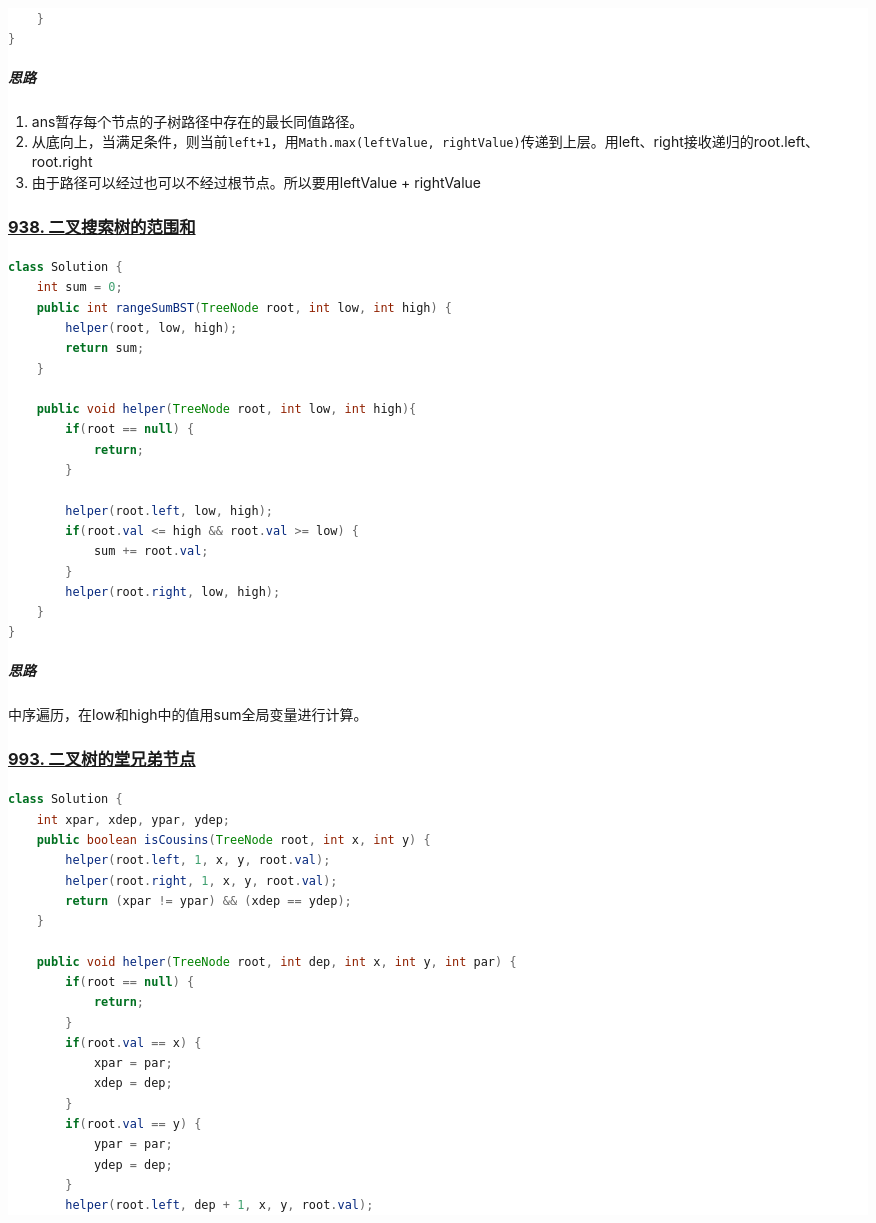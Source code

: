 ```java
    }
}
```

##### 思路

1. ans暂存每个节点的子树路径中存在的最长同值路径。
2. 从底向上，当满足条件，则当前`left+1`，用`Math.max(leftValue, rightValue)`传递到上层。用left、right接收递归的root.left、root.right
3. 由于路径可以经过也可以不经过根节点。所以要用leftValue + rightValue

### [938. 二叉搜索树的范围和](https://leetcode-cn.com/problems/range-sum-of-bst/)

```java
class Solution {
    int sum = 0;
    public int rangeSumBST(TreeNode root, int low, int high) {
        helper(root, low, high);
        return sum;
    }

    public void helper(TreeNode root, int low, int high){
        if(root == null) {
            return;
        }

        helper(root.left, low, high);
        if(root.val <= high && root.val >= low) {
            sum += root.val;
        }
        helper(root.right, low, high);
    }
}
```

##### 思路

中序遍历，在low和high中的值用sum全局变量进行计算。

### [993. 二叉树的堂兄弟节点](https://leetcode-cn.com/problems/cousins-in-binary-tree/)

```java
class Solution {
    int xpar, xdep, ypar, ydep;
    public boolean isCousins(TreeNode root, int x, int y) {
        helper(root.left, 1, x, y, root.val);
        helper(root.right, 1, x, y, root.val);
        return (xpar != ypar) && (xdep == ydep);
    }

    public void helper(TreeNode root, int dep, int x, int y, int par) {
        if(root == null) {
            return;
        }
        if(root.val == x) {
            xpar = par;
            xdep = dep;
        }
        if(root.val == y) {
            ypar = par;
            ydep = dep;
        }
        helper(root.left, dep + 1, x, y, root.val);
```